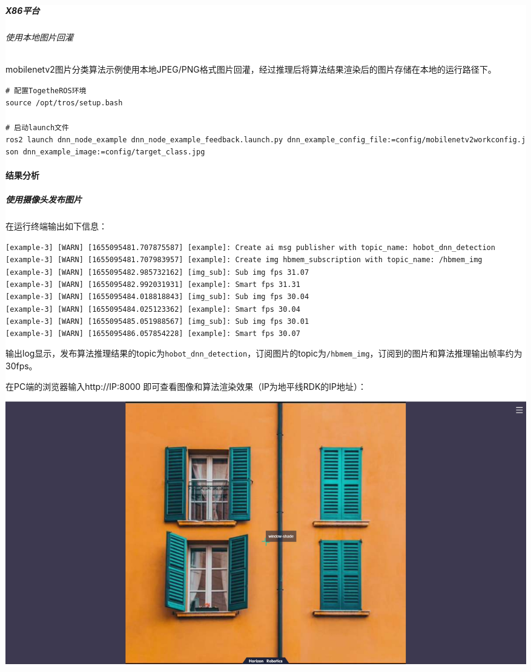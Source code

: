 ##### X86平台

###### 使用本地图片回灌

mobilenetv2图片分类算法示例使用本地JPEG/PNG格式图片回灌，经过推理后将算法结果渲染后的图片存储在本地的运行路径下。

```shell
# 配置TogetheROS环境
source /opt/tros/setup.bash

# 启动launch文件
ros2 launch dnn_node_example dnn_node_example_feedback.launch.py dnn_example_config_file:=config/mobilenetv2workconfig.json dnn_example_image:=config/target_class.jpg
```

#### 结果分析

##### 使用摄像头发布图片

在运行终端输出如下信息：

```shell
[example-3] [WARN] [1655095481.707875587] [example]: Create ai msg publisher with topic_name: hobot_dnn_detection
[example-3] [WARN] [1655095481.707983957] [example]: Create img hbmem_subscription with topic_name: /hbmem_img
[example-3] [WARN] [1655095482.985732162] [img_sub]: Sub img fps 31.07
[example-3] [WARN] [1655095482.992031931] [example]: Smart fps 31.31
[example-3] [WARN] [1655095484.018818843] [img_sub]: Sub img fps 30.04
[example-3] [WARN] [1655095484.025123362] [example]: Smart fps 30.04
[example-3] [WARN] [1655095485.051988567] [img_sub]: Sub img fps 30.01
[example-3] [WARN] [1655095486.057854228] [example]: Smart fps 30.07
```

输出log显示，发布算法推理结果的topic为`hobot_dnn_detection`，订阅图片的topic为`/hbmem_img`，订阅到的图片和算法推理输出帧率约为30fps。

在PC端的浏览器输入http://IP:8000 即可查看图像和算法渲染效果（IP为地平线RDK的IP地址）：

![render_web](./image/box_basic/mobilenetv2_render_web.jpeg)

